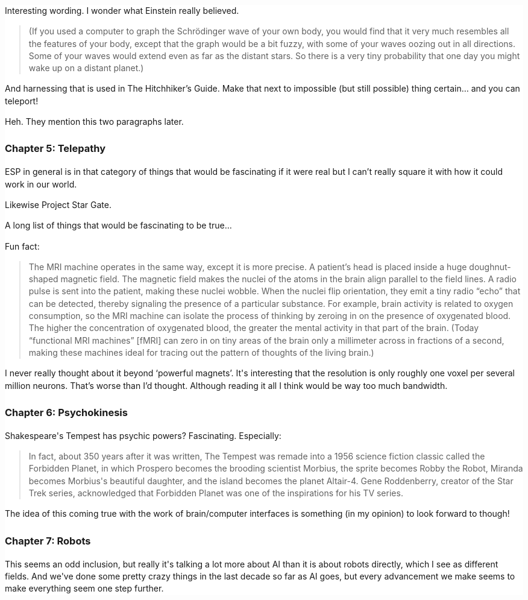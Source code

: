 Interesting wording. I wonder what Einstein really believed. 

> (If you used a computer to graph the Schrödinger wave of your own body, you would find that it very much resembles all the features of your body, except that the graph would be a bit fuzzy, with some of your waves oozing out in all directions. Some of your waves would extend even as far as the distant stars. So there is a very tiny probability that one day you might wake up on a distant planet.)

And harnessing that is used in The Hitchhiker’s Guide. Make that next to impossible (but still possible) thing certain… and you can teleport!

Heh. They mention this two paragraphs later. 

### Chapter 5: Telepathy

ESP in general is in that category of things that would be fascinating if it were real but I can’t really square it with how it could work in our world. 

Likewise Project Star Gate. 

A long list of things that would be fascinating to be true...

Fun fact:

> The MRI machine operates in the same way, except it is more precise. A patient’s head is placed inside a huge doughnut-shaped magnetic field. The magnetic field makes the nuclei of the atoms in the brain align parallel to the field lines. A radio pulse is sent into the patient, making these nuclei wobble. When the nuclei flip orientation, they emit a tiny radio “echo” that can be detected, thereby signaling the presence of a particular substance. For example, brain activity is related to oxygen consumption, so the MRI machine can isolate the process of thinking by zeroing in on the presence of oxygenated blood. The higher the concentration of oxygenated blood, the greater the mental activity in that part of the brain. (Today “functional MRI machines” [fMRI] can zero in on tiny areas of the brain only a millimeter across in fractions of a second, making these machines ideal for tracing out the pattern of thoughts of the living brain.)

I never really thought about it beyond ‘powerful magnets’. It's interesting that the resolution is only roughly one voxel per several million neurons. That’s worse than I’d thought. Although reading it all I think would be way too much bandwidth. 

### Chapter 6: Psychokinesis

Shakespeare's Tempest has psychic powers? Fascinating. Especially:

> In fact, about 350 years after it was written, The Tempest was remade into a 1956 science fiction classic called the Forbidden Planet, in which Prospero becomes the brooding scientist Morbius, the sprite becomes Robby the Robot, Miranda becomes Morbius's beautiful daughter, and the island becomes the planet Altair-4. Gene Roddenberry, creator of the Star Trek series, acknowledged that Forbidden Planet was one of the inspirations for his TV series. 

The idea of this coming true with the work of brain/computer interfaces is something (in my opinion) to look forward to though!

### Chapter 7: Robots

This seems an odd inclusion, but really it's talking a lot more about AI than it is about robots directly, which I see as different fields. And we've done some pretty crazy things in the last decade so far as AI goes, but every advancement we make seems to make everything seem one step further. 
